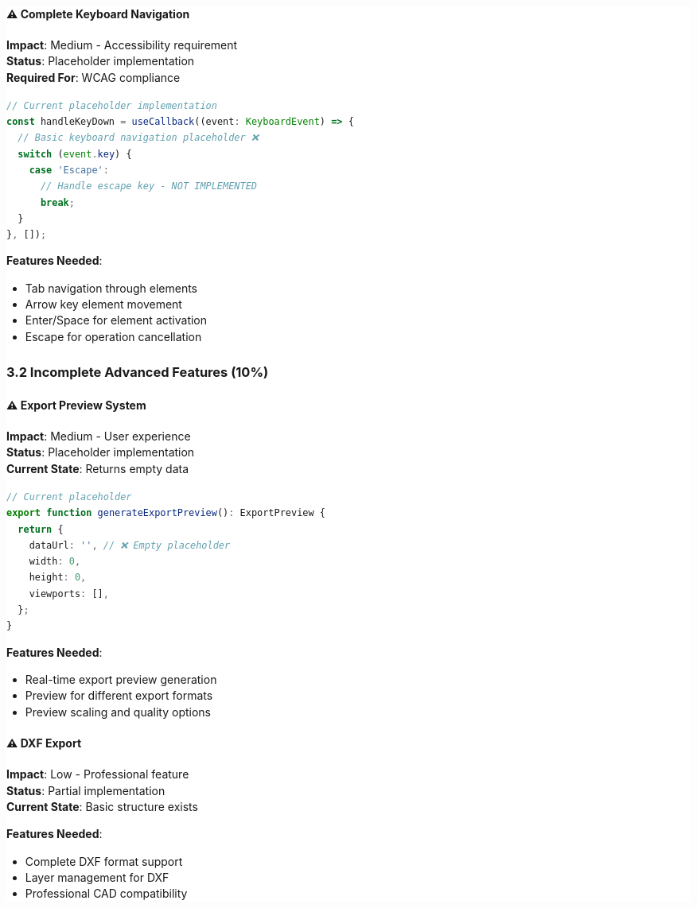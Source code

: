 #### ⚠️ Complete Keyboard Navigation
**Impact**: Medium - Accessibility requirement  
**Status**: Placeholder implementation  
**Required For**: WCAG compliance

```typescript
// Current placeholder implementation
const handleKeyDown = useCallback((event: KeyboardEvent) => {
  // Basic keyboard navigation placeholder ❌
  switch (event.key) {
    case 'Escape':
      // Handle escape key - NOT IMPLEMENTED
      break;
  }
}, []);
```

**Features Needed**:
- Tab navigation through elements
- Arrow key element movement
- Enter/Space for element activation
- Escape for operation cancellation

### 3.2 Incomplete Advanced Features (10%)

#### ⚠️ Export Preview System
**Impact**: Medium - User experience  
**Status**: Placeholder implementation  
**Current State**: Returns empty data

```typescript
// Current placeholder
export function generateExportPreview(): ExportPreview {
  return {
    dataUrl: '', // ❌ Empty placeholder
    width: 0,
    height: 0,
    viewports: [],
  };
}
```

**Features Needed**:
- Real-time export preview generation
- Preview for different export formats
- Preview scaling and quality options

#### ⚠️ DXF Export
**Impact**: Low - Professional feature  
**Status**: Partial implementation  
**Current State**: Basic structure exists

**Features Needed**:
- Complete DXF format support
- Layer management for DXF
- Professional CAD compatibility
